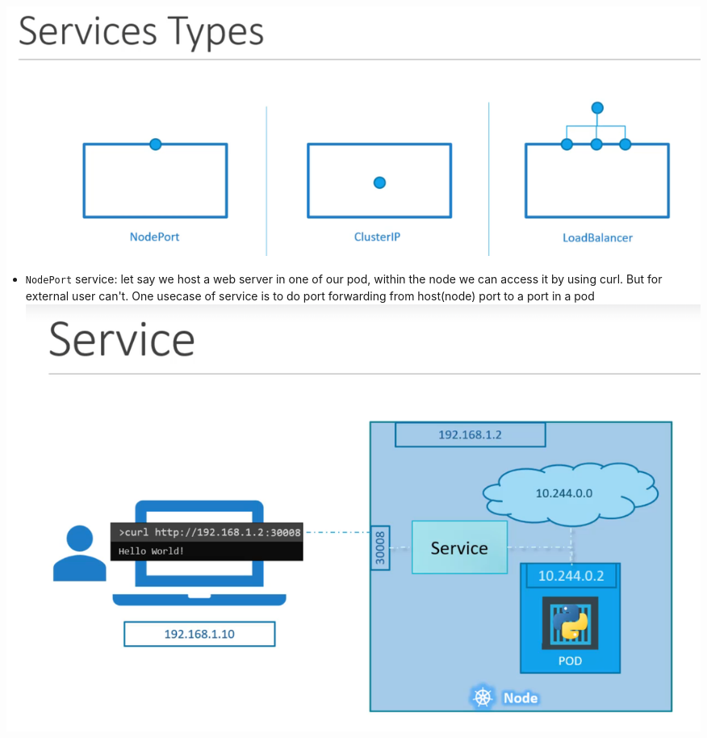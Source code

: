 ![service_types](./resources/images/material/service_types.png)
  - `NodePort` service: let say we host a web server in one of our pod, within the node we can access it by using curl. But for external user can't. One usecase of service is to do port forwarding from host(node) port to a port in a pod  
  ![node_port_service](./resources/images/material/node_port_service.png) 
